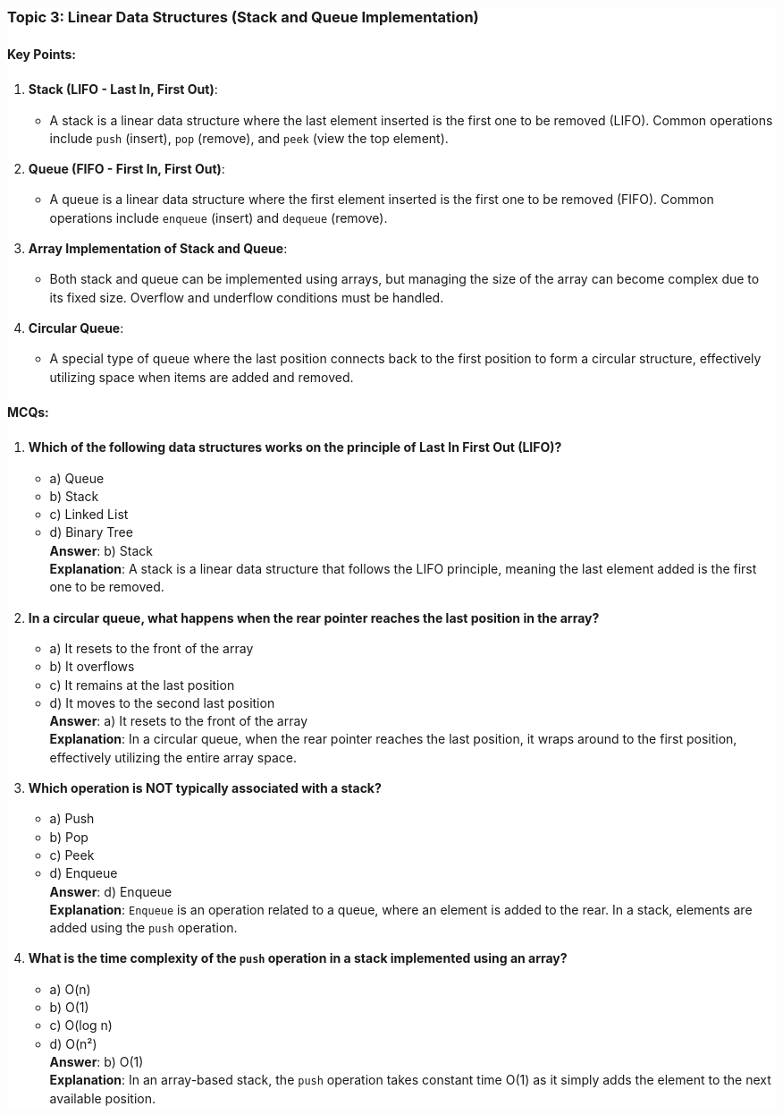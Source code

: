 ### Topic 3: Linear Data Structures (Stack and Queue Implementation)

#### Key Points:
1. **Stack (LIFO - Last In, First Out)**:
   - A stack is a linear data structure where the last element inserted is the first one to be removed (LIFO). Common operations include `push` (insert), `pop` (remove), and `peek` (view the top element).
   
2. **Queue (FIFO - First In, First Out)**:
   - A queue is a linear data structure where the first element inserted is the first one to be removed (FIFO). Common operations include `enqueue` (insert) and `dequeue` (remove).

3. **Array Implementation of Stack and Queue**:
   - Both stack and queue can be implemented using arrays, but managing the size of the array can become complex due to its fixed size. Overflow and underflow conditions must be handled.

4. **Circular Queue**:
   - A special type of queue where the last position connects back to the first position to form a circular structure, effectively utilizing space when items are added and removed.

#### MCQs:

1. **Which of the following data structures works on the principle of Last In First Out (LIFO)?**
   - a) Queue
   - b) Stack
   - c) Linked List
   - d) Binary Tree  
   **Answer**: b) Stack  
   **Explanation**: A stack is a linear data structure that follows the LIFO principle, meaning the last element added is the first one to be removed.

2. **In a circular queue, what happens when the rear pointer reaches the last position in the array?**
   - a) It resets to the front of the array
   - b) It overflows
   - c) It remains at the last position
   - d) It moves to the second last position  
   **Answer**: a) It resets to the front of the array  
   **Explanation**: In a circular queue, when the rear pointer reaches the last position, it wraps around to the first position, effectively utilizing the entire array space.

3. **Which operation is NOT typically associated with a stack?**
   - a) Push
   - b) Pop
   - c) Peek
   - d) Enqueue  
   **Answer**: d) Enqueue  
   **Explanation**: `Enqueue` is an operation related to a queue, where an element is added to the rear. In a stack, elements are added using the `push` operation.

4. **What is the time complexity of the `push` operation in a stack implemented using an array?**
   - a) O(n)
   - b) O(1)
   - c) O(log n)
   - d) O(n²)  
   **Answer**: b) O(1)  
   **Explanation**: In an array-based stack, the `push` operation takes constant time O(1) as it simply adds the element to the next available position.
